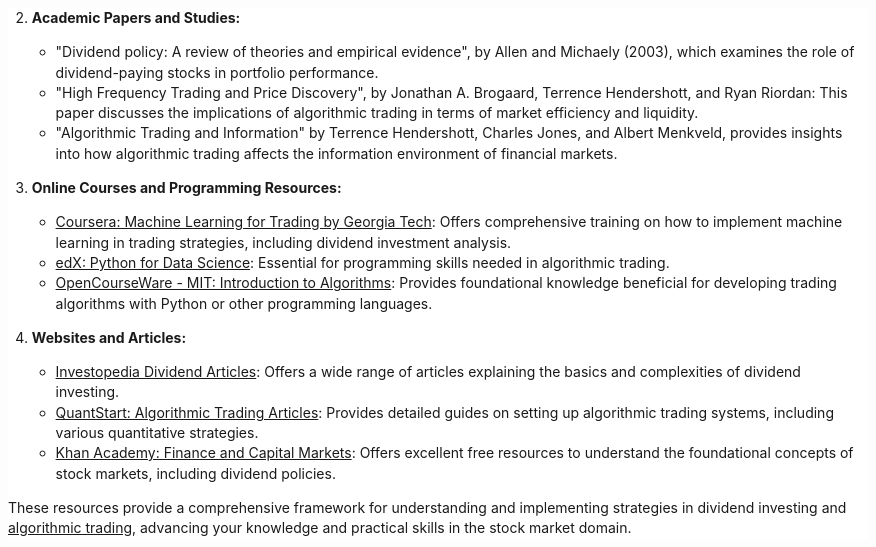 2. **Academic Papers and Studies:**
   - "Dividend policy: A review of theories and empirical evidence", by Allen and Michaely (2003), which examines the role of dividend-paying stocks in portfolio performance.
   - "High Frequency Trading and Price Discovery", by Jonathan A. Brogaard, Terrence Hendershott, and Ryan Riordan: This paper discusses the implications of algorithmic trading in terms of market efficiency and liquidity.
   - "Algorithmic Trading and Information" by Terrence Hendershott, Charles Jones, and Albert Menkveld, provides insights into how algorithmic trading affects the information environment of financial markets.

3. **Online Courses and Programming Resources:**
   - [Coursera: Machine Learning for Trading by Georgia Tech](https://www.coursera.org/learn/machine-learning-trading): Offers comprehensive training on how to implement machine learning in trading strategies, including dividend investment analysis.
   - [edX: Python for Data Science](https://www.edx.org/course/python-for-data-science): Essential for programming skills needed in algorithmic trading.
   - [OpenCourseWare - MIT: Introduction to Algorithms](https://ocw.mit.edu/courses/electrical-engineering-and-computer-science/6-006-introduction-to-algorithms-fall-2011/): Provides foundational knowledge beneficial for developing trading algorithms with Python or other programming languages.

4. **Websites and Articles:**
   - [Investopedia Dividend Articles](https://www.investopedia.com/dividends-4427762): Offers a wide range of articles explaining the basics and complexities of dividend investing.
   - [QuantStart: Algorithmic Trading Articles](https://www.quantstart.com/articles/): Provides detailed guides on setting up algorithmic trading systems, including various quantitative strategies.
   - [Khan Academy: Finance and Capital Markets](https://www.khanacademy.org/economics-finance-domain/core-finance/stock-and-bond): Offers excellent free resources to understand the foundational concepts of stock markets, including dividend policies.

These resources provide a comprehensive framework for understanding and implementing strategies in dividend investing and [algorithmic trading](/wiki/algorithmic-trading), advancing your knowledge and practical skills in the stock market domain.

